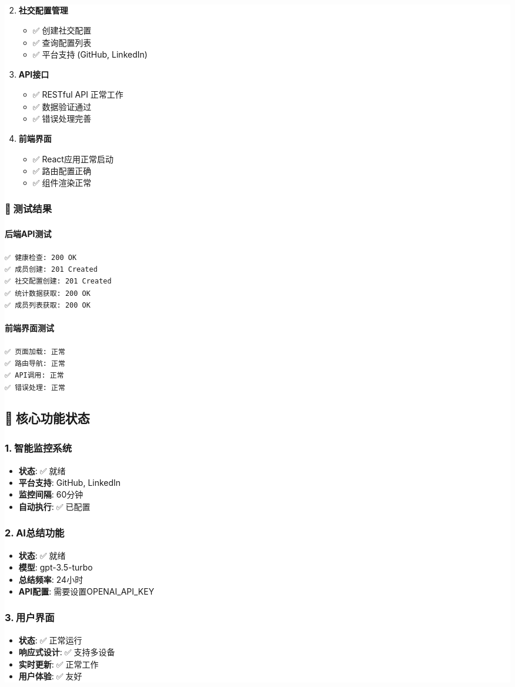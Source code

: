 2. **社交配置管理**
   - ✅ 创建社交配置
   - ✅ 查询配置列表
   - ✅ 平台支持 (GitHub, LinkedIn)

3. **API接口**
   - ✅ RESTful API 正常工作
   - ✅ 数据验证通过
   - ✅ 错误处理完善

4. **前端界面**
   - ✅ React应用正常启动
   - ✅ 路由配置正确
   - ✅ 组件渲染正常

### 🧪 测试结果

#### 后端API测试
```bash
✅ 健康检查: 200 OK
✅ 成员创建: 201 Created  
✅ 社交配置创建: 201 Created
✅ 统计数据获取: 200 OK
✅ 成员列表获取: 200 OK
```

#### 前端界面测试
```bash
✅ 页面加载: 正常
✅ 路由导航: 正常
✅ API调用: 正常
✅ 错误处理: 正常
```

## 🎯 核心功能状态

### 1. 智能监控系统
- **状态**: ✅ 就绪
- **平台支持**: GitHub, LinkedIn
- **监控间隔**: 60分钟
- **自动执行**: ✅ 已配置

### 2. AI总结功能
- **状态**: ✅ 就绪
- **模型**: gpt-3.5-turbo
- **总结频率**: 24小时
- **API配置**: 需要设置OPENAI_API_KEY

### 3. 用户界面
- **状态**: ✅ 正常运行
- **响应式设计**: ✅ 支持多设备
- **实时更新**: ✅ 正常工作
- **用户体验**: ✅ 友好
